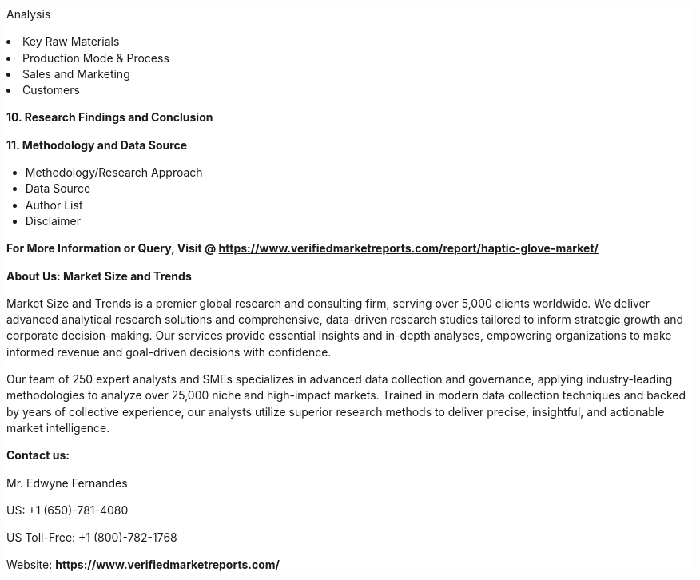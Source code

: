 Analysis</li><li>Key Raw Materials</li><li>Production Mode &amp; Process</li><li>Sales and Marketing</li><li>Customers</li></ul><p><strong>10. Research Findings and Conclusion</strong></p><p><strong>11. Methodology and Data Source</strong></p><ul><li>Methodology/Research Approach</li><li>Data Source</li><li>Author List</li><li>Disclaimer</li></ul></p><p><strong>For More Information or Query, Visit @ <a href="https://www.verifiedmarketreports.com/report/haptic-glove-market/">https://www.verifiedmarketreports.com/report/haptic-glove-market/</a></strong></p><p><strong>About Us: Market Size and Trends</strong></p><p>Market Size and Trends is a premier global research and consulting firm, serving over 5,000 clients worldwide. We deliver advanced analytical research solutions and comprehensive, data-driven research studies tailored to inform strategic growth and corporate decision-making. Our services provide essential insights and in-depth analyses, empowering organizations to make informed revenue and goal-driven decisions with confidence.</p><p>Our team of 250 expert analysts and SMEs specializes in advanced data collection and governance, applying industry-leading methodologies to analyze over 25,000 niche and high-impact markets. Trained in modern data collection techniques and backed by years of collective experience, our analysts utilize superior research methods to deliver precise, insightful, and actionable market intelligence.</p><p><strong>Contact us:</strong></p><p>Mr. Edwyne Fernandes</p><p>US: +1 (650)-781-4080</p><p>US Toll-Free: +1 (800)-782-1768</p><p>Website: <strong><a href="https://www.verifiedmarketreports.com/">https://www.verifiedmarketreports.com/</a></strong></p>
